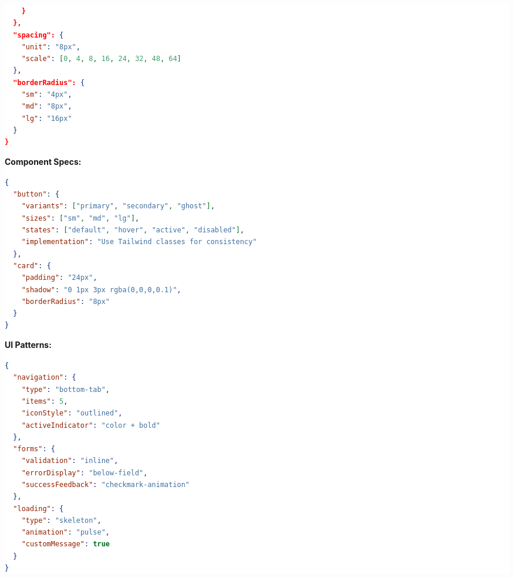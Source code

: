 ```json
    }
  },
  "spacing": {
    "unit": "8px",
    "scale": [0, 4, 8, 16, 24, 32, 48, 64]
  },
  "borderRadius": {
    "sm": "4px",
    "md": "8px",
    "lg": "16px"
  }
}
```

**Component Specs:**
```json
{
  "button": {
    "variants": ["primary", "secondary", "ghost"],
    "sizes": ["sm", "md", "lg"],
    "states": ["default", "hover", "active", "disabled"],
    "implementation": "Use Tailwind classes for consistency"
  },
  "card": {
    "padding": "24px",
    "shadow": "0 1px 3px rgba(0,0,0,0.1)",
    "borderRadius": "8px"
  }
}
```

**UI Patterns:**
```json
{
  "navigation": {
    "type": "bottom-tab",
    "items": 5,
    "iconStyle": "outlined",
    "activeIndicator": "color + bold"
  },
  "forms": {
    "validation": "inline",
    "errorDisplay": "below-field",
    "successFeedback": "checkmark-animation"
  },
  "loading": {
    "type": "skeleton",
    "animation": "pulse",
    "customMessage": true
  }
}
```
